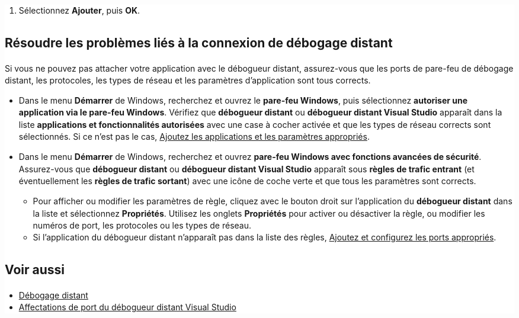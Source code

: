 1. Sélectionnez **Ajouter**, puis **OK**.

## <a name="troubleshoot-the-remote-debugging-connection"></a><a name="troubleshooting"></a>Résoudre les problèmes liés à la connexion de débogage distant

Si vous ne pouvez pas attacher votre application avec le débogueur distant, assurez-vous que les ports de pare-feu de débogage distant, les protocoles, les types de réseau et les paramètres d’application sont tous corrects.

- Dans le menu **Démarrer** de Windows, recherchez et ouvrez le **pare-feu Windows**, puis sélectionnez **autoriser une application via le pare-feu Windows**. Vérifiez que **débogueur distant** ou **débogueur distant Visual Studio** apparaît dans la liste **applications et fonctionnalités autorisées** avec une case à cocher activée et que les types de réseau corrects sont sélectionnés. Si ce n’est pas le cas, [Ajoutez les applications et les paramètres appropriés](#configure-remote-debugging-through-windows-firewall).

- Dans le menu **Démarrer** de Windows, recherchez et ouvrez **pare-feu Windows avec fonctions avancées de sécurité**. Assurez-vous que **débogueur distant** ou **débogueur distant Visual Studio** apparaît sous **règles de trafic entrant** (et éventuellement les **règles de trafic sortant**) avec une icône de coche verte et que tous les paramètres sont corrects.

  - Pour afficher ou modifier les paramètres de règle, cliquez avec le bouton droit sur l’application du **débogueur distant** dans la liste et sélectionnez **Propriétés**. Utilisez les onglets **Propriétés** pour activer ou désactiver la règle, ou modifier les numéros de port, les protocoles ou les types de réseau.
  - Si l’application du débogueur distant n’apparaît pas dans la liste des règles, [Ajoutez et configurez les ports appropriés](#configure-ports-for-remote-debugging).

## <a name="see-also"></a>Voir aussi

- [Débogage distant](../debugger/remote-debugging.md)
- [Affectations de port du débogueur distant Visual Studio](../debugger/remote-debugger-port-assignments.md)
